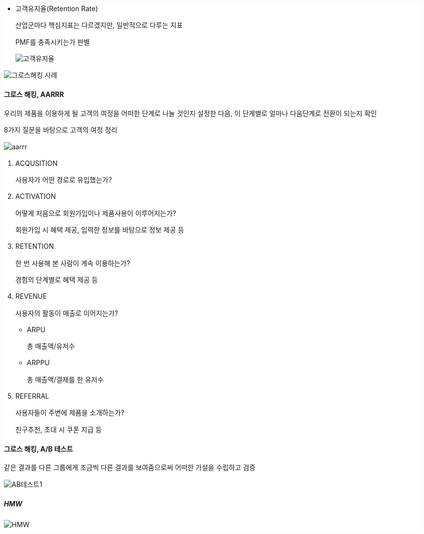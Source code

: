 - 고객유지율(Retention Rate)

  산업군마다 핵심지표는 다르겠지만, 일반적으로 다루는 지표

  PMF를 충족시키는가 판별

  ![고객유지율](https://ifh.cc/g/2jGM58.png)

![그로스해킹 사례](https://ifh.cc/g/RJLbR6.jpg)

#### 그로스 해킹, AARRR

우리의 제품을 이용하게 될 고객의 여정을 어떠한 단계로 나눌 것인지 설정한 다음, 이 단계별로 얼마나 다음단계로 전환이 되는지 확인

8가지 질문을 바탕으로 고객의 여정 정리

![aarrr](https://ifh.cc/g/Mqgkk4.jpg)

1. ACQUSITION

   사용자가 어떤 경로로 유입했는가?

2. ACTIVATION

   어떻게 처음으로 회원가입이나 제품사용이 이루어지는가?

   회원가입 시 혜택 제공, 입력한 정보를 바탕으로 정보 제공 등

3. RETENTION

   한 번 사용해 본 사람이 계속 이용하는가?

   경험의 단계별로 혜택 제공 등

4. REVENUE

   사용자의 활동이 매출로 이어지는가?

   - ARPU

     총 매출액/유저수

   - ARPPU

     총 매출액/결제를 한 유저수

5. REFERRAL

   사용자들이 주변에 제품을 소개하는가?

   친구추천, 초대 시 쿠폰 지급 등

#### 그로스 해킹, A/B 테스트

같은 결과를 다른 그룹에게 조금씩 다른 결과를 보여줌으로써 어떠한 가설을 수립하고 검증

 ![AB테스트1](https://ifh.cc/g/YcdO0p.jpg)

##### HMW

![HMW](https://ifh.cc/g/m7kYPY.jpg)
